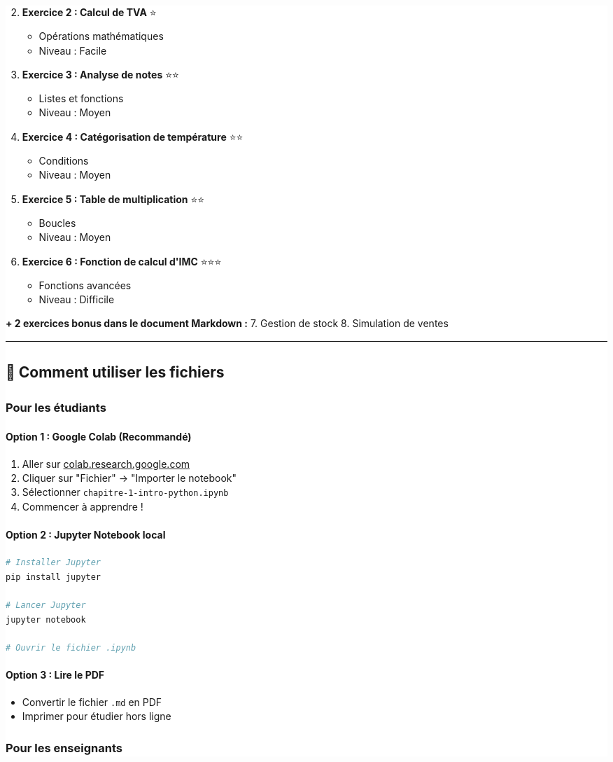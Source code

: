 2. **Exercice 2 : Calcul de TVA** ⭐
   - Opérations mathématiques
   - Niveau : Facile

3. **Exercice 3 : Analyse de notes** ⭐⭐
   - Listes et fonctions
   - Niveau : Moyen

4. **Exercice 4 : Catégorisation de température** ⭐⭐
   - Conditions
   - Niveau : Moyen

5. **Exercice 5 : Table de multiplication** ⭐⭐
   - Boucles
   - Niveau : Moyen

6. **Exercice 6 : Fonction de calcul d'IMC** ⭐⭐⭐
   - Fonctions avancées
   - Niveau : Difficile

**+ 2 exercices bonus dans le document Markdown :**
7. Gestion de stock
8. Simulation de ventes

---

## 🚀 Comment utiliser les fichiers

### Pour les étudiants

#### Option 1 : Google Colab (Recommandé)
1. Aller sur [colab.research.google.com](https://colab.research.google.com/)
2. Cliquer sur "Fichier" → "Importer le notebook"
3. Sélectionner `chapitre-1-intro-python.ipynb`
4. Commencer à apprendre !

#### Option 2 : Jupyter Notebook local
```bash
# Installer Jupyter
pip install jupyter

# Lancer Jupyter
jupyter notebook

# Ouvrir le fichier .ipynb
```

#### Option 3 : Lire le PDF
- Convertir le fichier `.md` en PDF
- Imprimer pour étudier hors ligne

### Pour les enseignants
